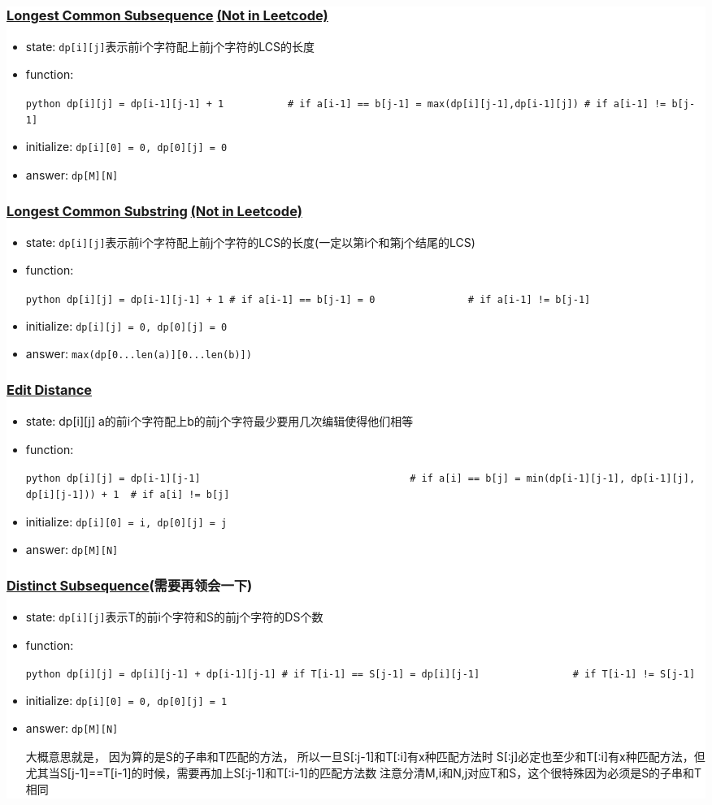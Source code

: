 ### [Longest Common Subsequence](./Interviews/Longest_Common_Subsequence.py) [(Not in Leetcode)](http://www.geeksforgeeks.org/dynamic-programming-set-4-longest-common-subsequence/)
* state: `dp[i][j]`表示前i个字符配上前j个字符的LCS的长度
* function:

  `python
  dp[i][j] = dp[i-1][j-1] + 1           # if a[i-1] == b[j-1]
           = max(dp[i][j-1],dp[i-1][j]) # if a[i-1] != b[j-1]
  `
* initialize: `dp[i][0] = 0, dp[0][j] = 0`
* answer: `dp[M][N]`

### [Longest Common Substring](./Interviews/Longest_Common_Substring.py) [(Not in Leetcode)](http://www.geeksforgeeks.org/longest-common-substring/)
* state: `dp[i][j]`表示前i个字符配上前j个字符的LCS的长度(一定以第i个和第j个结尾的LCS)
* function:

  `python
  dp[i][j] = dp[i-1][j-1] + 1 # if a[i-1] == b[j-1]
           = 0                # if a[i-1] != b[j-1]
  `
* initialize: `dp[i][j] = 0, dp[0][j] = 0`
* answer: `max(dp[0...len(a)][0...len(b)])`

### [Edit Distance](./Leetcode/Edit_Distance.py)
* state: dp[i][j] a的前i个字符配上b的前j个字符最少要用几次编辑使得他们相等
* function:

  `python
  dp[i][j] = dp[i-1][j-1]                                    # if a[i] == b[j]
           = min(dp[i-1][j-1], dp[i-1][j], dp[i][j-1])) + 1  # if a[i] != b[j]
  `
* initialize: `dp[i][0] = i, dp[0][j] = j`
* answer: `dp[M][N]`

### [Distinct Subsequence](./Leetcode/Distinct_Subsequences.py)(需要再领会一下)
* state: `dp[i][j]`表示T的前i个字符和S的前j个字符的DS个数
* function:

  `python
  dp[i][j] = dp[i][j-1] + dp[i-1][j-1] # if T[i-1] == S[j-1]
           = dp[i][j-1]                # if T[i-1] != S[j-1]
  `
* initialize: `dp[i][0] = 0, dp[0][j] = 1`
* answer: `dp[M][N]`

  大概意思就是， 因为算的是S的子串和T匹配的方法， 所以一旦S[:j-1]和T[:i]有x种匹配方法时
  S[:j]必定也至少和T[:i]有x种匹配方法，但尤其当S[j-1]==T[i-1]的时候，需要再加上S[:j-1]和T[:i-1]的匹配方法数
  注意分清M,i和N,j对应T和S，这个很特殊因为必须是S的子串和T相同
